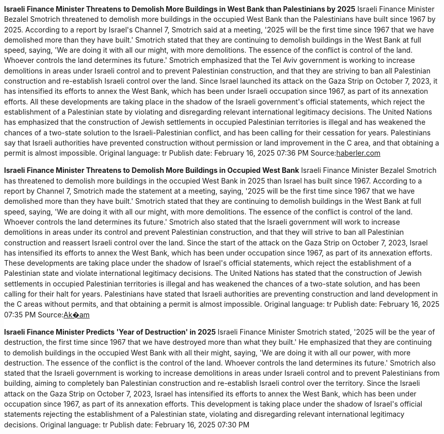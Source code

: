 **Israeli Finance Minister Threatens to Demolish More Buildings in West Bank than Palestinians by 2025**
Israeli Finance Minister Bezalel Smotrich threatened to demolish more buildings in the occupied West Bank than the Palestinians have built since 1967 by 2025. According to a report by Israel's Channel 7, Smotrich said at a meeting, '2025 will be the first time since 1967 that we have demolished more than they have built.' Smotrich stated that they are continuing to demolish buildings in the West Bank at full speed, saying, 'We are doing it with all our might, with more demolitions. The essence of the conflict is control of the land. Whoever controls the land determines its future.' Smotrich emphasized that the Tel Aviv government is working to increase demolitions in areas under Israeli control and to prevent Palestinian construction, and that they are striving to ban all Palestinian construction and re-establish Israeli control over the land. Since Israel launched its attack on the Gaza Strip on October 7, 2023, it has intensified its efforts to annex the West Bank, which has been under Israeli occupation since 1967, as part of its annexation efforts. All these developments are taking place in the shadow of the Israeli government's official statements, which reject the establishment of a Palestinian state by violating and disregarding relevant international legitimacy decisions. The United Nations has emphasized that the construction of Jewish settlements in occupied Palestinian territories is illegal and has weakened the chances of a two-state solution to the Israeli-Palestinian conflict, and has been calling for their cessation for years. Palestinians say that Israeli authorities have prevented construction without permission or land improvement in the C area, and that obtaining a permit is almost impossible.
Original language: tr
Publish date: February 16, 2025 07:36 PM
Source:[haberler.com](https://www.haberler.com/guncel/israil-maliye-bakani-2025-te-filistin-insaatlarindan-daha-fazla-bina-yikacaklarini-iddia-etti-18382160-haberi/)

**Israeli Finance Minister Threatens to Demolish More Buildings in Occupied West Bank**
Israeli Finance Minister Bezalel Smotrich has threatened to demolish more buildings in the occupied West Bank in 2025 than Israel has built since 1967. According to a report by Channel 7, Smotrich made the statement at a meeting, saying, '2025 will be the first time since 1967 that we have demolished more than they have built.' Smotrich stated that they are continuing to demolish buildings in the West Bank at full speed, saying, 'We are doing it with all our might, with more demolitions. The essence of the conflict is control of the land. Whoever controls the land determines its future.' Smotrich also stated that the Israeli government will work to increase demolitions in areas under its control and prevent Palestinian construction, and that they will strive to ban all Palestinian construction and reassert Israeli control over the land. Since the start of the attack on the Gaza Strip on October 7, 2023, Israel has intensified its efforts to annex the West Bank, which has been under occupation since 1967, as part of its annexation efforts. These developments are taking place under the shadow of Israel's official statements, which reject the establishment of a Palestinian state and violate international legitimacy decisions. The United Nations has stated that the construction of Jewish settlements in occupied Palestinian territories is illegal and has weakened the chances of a two-state solution, and has been calling for their halt for years. Palestinians have stated that Israeli authorities are preventing construction and land development in the C areas without permits, and that obtaining a permit is almost impossible.
Original language: tr
Publish date: February 16, 2025 07:35 PM
Source:[Ak�am](https://www.aksam.com.tr/dunya/soykirimci-bakandan-filistinde-daha-fazla-yikim-tehdidi/haber-1547004)

**Israeli Finance Minister Predicts 'Year of Destruction' in 2025**
Israeli Finance Minister Smotrich stated, '2025 will be the year of destruction, the first time since 1967 that we have destroyed more than what they built.' He emphasized that they are continuing to demolish buildings in the occupied West Bank with all their might, saying, 'We are doing it with all our power, with more destruction. The essence of the conflict is the control of the land. Whoever controls the land determines its future.' Smotrich also stated that the Israeli government is working to increase demolitions in areas under Israeli control and to prevent Palestinians from building, aiming to completely ban Palestinian construction and re-establish Israeli control over the territory. Since the Israeli attack on the Gaza Strip on October 7, 2023, Israel has intensified its efforts to annex the West Bank, which has been under occupation since 1967, as part of its annexation efforts. This development is taking place under the shadow of Israel's official statements rejecting the establishment of a Palestinian state, violating and disregarding relevant international legitimacy decisions.
Original language: tr
Publish date: February 16, 2025 07:30 PM